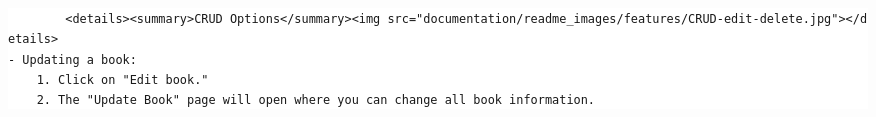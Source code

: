             <details><summary>CRUD Options</summary><img src="documentation/readme_images/features/CRUD-edit-delete.jpg"></details>
    - Updating a book:
        1. Click on "Edit book."
        2. The "Update Book" page will open where you can change all book information.